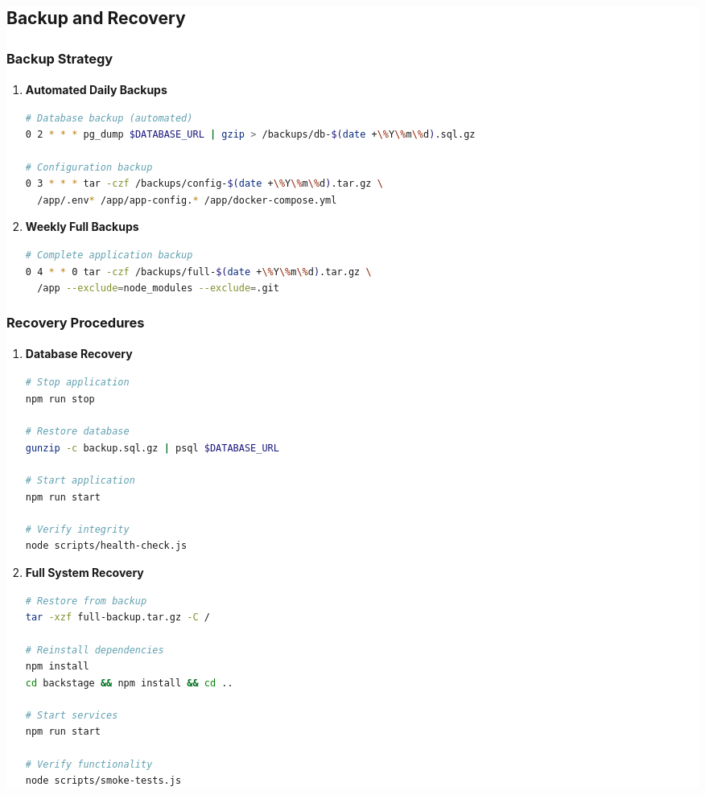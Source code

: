 ## Backup and Recovery

### Backup Strategy

1. **Automated Daily Backups**
   ```bash
   # Database backup (automated)
   0 2 * * * pg_dump $DATABASE_URL | gzip > /backups/db-$(date +\%Y\%m\%d).sql.gz
   
   # Configuration backup
   0 3 * * * tar -czf /backups/config-$(date +\%Y\%m\%d).tar.gz \
     /app/.env* /app/app-config.* /app/docker-compose.yml
   ```

2. **Weekly Full Backups**
   ```bash
   # Complete application backup
   0 4 * * 0 tar -czf /backups/full-$(date +\%Y\%m\%d).tar.gz \
     /app --exclude=node_modules --exclude=.git
   ```

### Recovery Procedures

1. **Database Recovery**
   ```bash
   # Stop application
   npm run stop
   
   # Restore database
   gunzip -c backup.sql.gz | psql $DATABASE_URL
   
   # Start application
   npm run start
   
   # Verify integrity
   node scripts/health-check.js
   ```

2. **Full System Recovery**
   ```bash
   # Restore from backup
   tar -xzf full-backup.tar.gz -C /
   
   # Reinstall dependencies
   npm install
   cd backstage && npm install && cd ..
   
   # Start services
   npm run start
   
   # Verify functionality
   node scripts/smoke-tests.js
   ```
